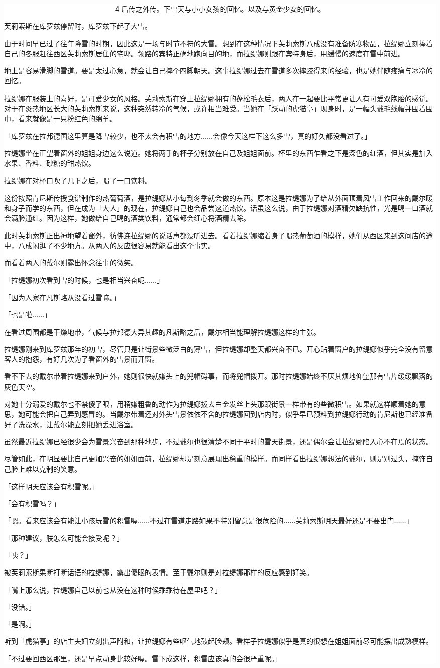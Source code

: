 <p align="center">4 后传之外传。下雪天与小小女孩的回忆。以及与黄金少女的回忆。</p>

芙莉索斯在库罗兹停留时，库罗兹下起了大雪。

由于时间早已过了往年降雪的时期，因此这是一场与时节不符的大雪。想到在这种情况下芙莉索斯八成没有准备防寒物品，拉缇娜立刻捧着自己的冬服赶往西区芙莉索斯居住的宅邸。领路的宾特正确地跑向目的地，而拉缇娜则跟在宾特身后，用缓慢的速度在雪中前进。

地上是容易滑脚的雪道。要是太过心急，就会让自己摔个四脚朝天。这事拉缇娜过去在雪道多次摔跤得来的经验，也是她伴随疼痛与冰冷的回忆。

拉缇娜在服装上的喜好，是可爱少女的风格。芙莉索斯在穿上拉缇娜拥有的蓬松毛衣后，两人在一起要比平常更让人有可爱双胞胎的感觉。对于在炎热地区长大的芙莉索斯来说，这种突然转冷的气候，或许相当难受。当她在「跃动的虎猫亭」现身时，是一幅头戴毛线帽并围着围巾，看来就像是一只粉红色的绵羊。

「库罗兹在拉邦德国这里算是降雪较少，也不太会有积雪的地方……会像今天这样下这么多雪，真的好久都没看过了。」

拉缇娜坐在正望着窗外的姐姐身边这么说道。她将两手的杯子分别放在自己及姐姐面前。杯里的东西乍看之下是深色的红酒，但其实是加入水果、香料、砂糖的甜热饮。

拉缇娜在对杯口吹了几下之后，喝了一口饮料。

这份按照肯尼斯传授食谱制作的热葡萄酒，是拉缇娜从小每到冬季就会做的东西。原本这是拉缇娜为了给从外面顶着风雪工作回来的戴尔暖和身子而学的东西，但在成为「大人」的现在，拉缇娜自己也会品尝这道热饮。话虽这么说，由于拉缇娜对酒精欠缺抗性，光是喝一口酒就会满脸通红。因为这样，她做给自己喝的酒类饮料，通常都会细心将酒精去除。

此时芙莉索斯正出神地望着窗外，彷佛连拉缇娜的说话声都没听进去。看着拉缇娜缩着身子喝热葡萄酒的模样，她们从西区来到这间店的途中，八成闲逛了不少地方。从两人的反应很容易就能看出这个事实。

而看着两人的戴尔则露出怀念往事的微笑。

「拉缇娜初次看到雪的时候，也是相当兴奋呢……」

「因为人家在凡斯略从没看过雪嘛。」

「也是啦……」

在看过周围都是干燥地带，气候与拉邦德大异其趣的凡斯略之后，戴尔相当能理解拉缇娜这样的主张。

拉缇娜刚来到库罗兹那年的初雪，尽管只是让街景些微泛白的薄雪，但拉缇娜却整天都兴奋不已。开心贴着窗户的拉缇娜似乎完全没有留意客人的抱怨，有好几次为了看窗外的雪景而开窗。

看不下去的戴尔带着拉缇娜来到户外，她则很快就嫌头上的兜帽碍事，而将兜帽拨开。那时拉缇娜始终不厌其烦地仰望那有雪片缓缓飘落的灰色天空。

对她十分溺爱的戴尔也不禁傻了眼，用稍嫌粗鲁的动作为拉缇娜拨去白金发丝上头那跟街景一样带有的些微积雪。如果就这样顺着她的意思，她可能会把自己弄到感冒的。当戴尔带着还对外头雪景依依不舍的拉缇娜回到店内时，似乎早已预料到拉缇娜行动的肯尼斯也已经准备好了洗澡水，让戴尔能立刻把她丢进浴室。

虽然最近拉缇娜已经很少会为雪景兴奋到那种地步，不过戴尔也很清楚不同于平时的雪天街景，还是偶尔会让拉缇娜陷入心不在焉的状态。

尽管如此，在明显要比自己更加兴奋的姐姐面前，拉缇娜却是刻意展现出稳重的模样。而同样看出拉缇娜想法的戴尔，则是别过头，掩饰自己脸上难以克制的笑意。

「这样明天应该会有积雪呢。」

「会有积雪吗？」

「嗯。看来应该会有能让小孩玩雪的积雪喔……不过在雪道走路如果不特别留意是很危险的……芙莉索斯明天最好还是不要出门……」

「那种建议，朕怎么可能会接受呢？」

「咦？」

被芙莉索斯果断打断话语的拉缇娜，露出傻眼的表情。至于戴尔则是对拉缇娜那样的反应感到好笑。

「嘴上那么说，拉缇娜自己以前也从没在这种时候乖乖待在屋里吧？」

「没错。」

「是啊。」

听到「虎猫亭」的店主夫妇立刻出声附和，让拉缇娜有些呕气地鼓起脸颊。看样子拉缇娜似乎是真的很想在姐姐面前尽可能摆出成熟模样。

「不过要回西区那里，还是早点动身比较好喔。雪下成这样，积雪应该真的会很严重呢。」

